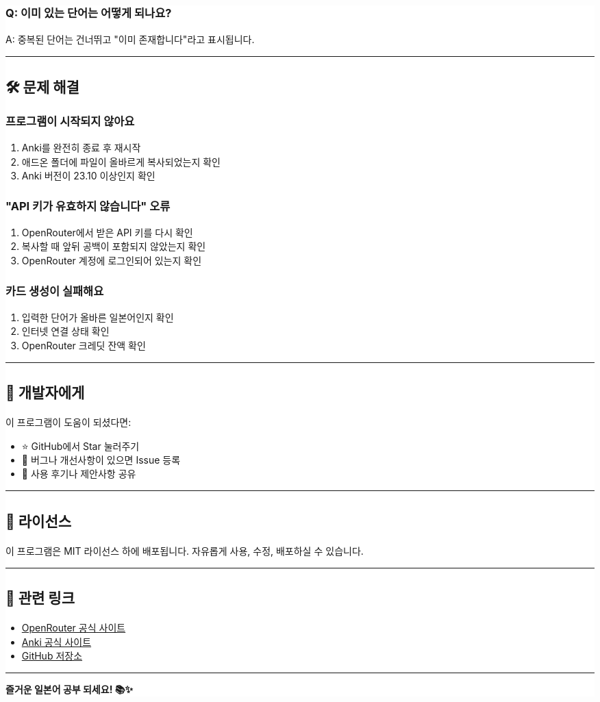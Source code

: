 ### Q: 이미 있는 단어는 어떻게 되나요?
A: 중복된 단어는 건너뛰고 "이미 존재합니다"라고 표시됩니다.

---

## 🛠️ 문제 해결

### 프로그램이 시작되지 않아요
1. Anki를 완전히 종료 후 재시작
2. 애드온 폴더에 파일이 올바르게 복사되었는지 확인
3. Anki 버전이 23.10 이상인지 확인

### "API 키가 유효하지 않습니다" 오류
1. OpenRouter에서 받은 API 키를 다시 확인
2. 복사할 때 앞뒤 공백이 포함되지 않았는지 확인
3. OpenRouter 계정에 로그인되어 있는지 확인

### 카드 생성이 실패해요
1. 입력한 단어가 올바른 일본어인지 확인
2. 인터넷 연결 상태 확인
3. OpenRouter 크레딧 잔액 확인

---

## 💝 개발자에게

이 프로그램이 도움이 되셨다면:
- ⭐ GitHub에서 Star 눌러주기
- 🐛 버그나 개선사항이 있으면 Issue 등록
- 💬 사용 후기나 제안사항 공유

---

## 📄 라이선스

이 프로그램은 MIT 라이선스 하에 배포됩니다. 자유롭게 사용, 수정, 배포하실 수 있습니다.

---

## 🔗 관련 링크

- [OpenRouter 공식 사이트](https://openrouter.ai)
- [Anki 공식 사이트](https://apps.ankiweb.net)
- [GitHub 저장소](https://github.com/winterhold/ai-card-creator)

---

**즐거운 일본어 공부 되세요! 📚✨**